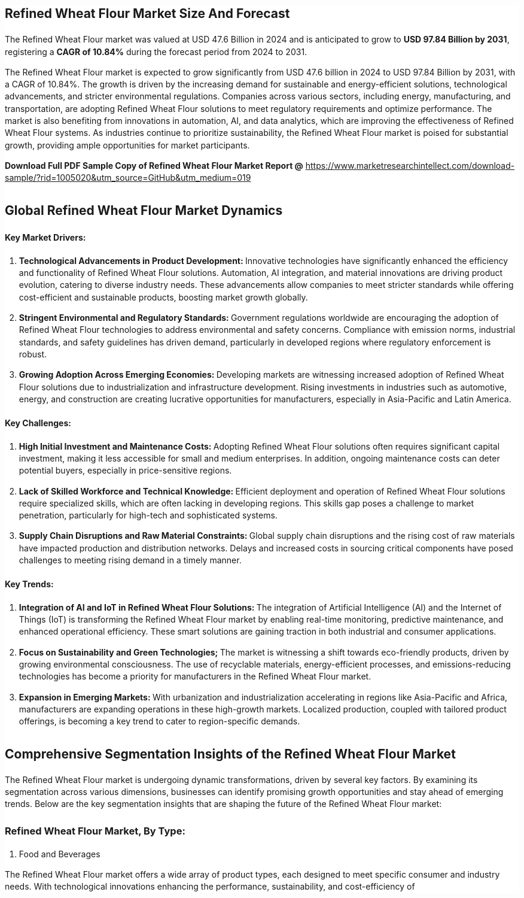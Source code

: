 <h2>Refined Wheat Flour Market Size And Forecast</h2><p>The Refined Wheat Flour market was valued at USD 47.6 Billion in 2024 and is anticipated to grow to <strong>USD 97.84 Billion by 2031</strong>, registering a <strong>CAGR of 10.84%</strong> during the forecast period from 2024 to 2031.</p><p>The Refined Wheat Flour market is expected to grow significantly from USD 47.6 billion in 2024 to USD 97.84 Billion by 2031, with a CAGR of 10.84%. The growth is driven by the increasing demand for sustainable and energy-efficient solutions, technological advancements, and stricter environmental regulations. Companies across various sectors, including energy, manufacturing, and transportation, are adopting Refined Wheat Flour solutions to meet regulatory requirements and optimize performance. The market is also benefiting from innovations in automation, AI, and data analytics, which are improving the effectiveness of Refined Wheat Flour systems. As industries continue to prioritize sustainability, the Refined Wheat Flour market is poised for substantial growth, providing ample opportunities for market participants.</p><p><strong>Download Full PDF Sample Copy of Refined Wheat Flour Market Report @</strong>&nbsp;<a href="https://www.marketresearchintellect.com/download-sample/?rid=1005020&amp;utm_source=GitHub&amp;utm_medium=019">https://www.marketresearchintellect.com/download-sample/?rid=1005020&amp;utm_source=GitHub&amp;utm_medium=019</a></p><h2>Global Refined Wheat Flour Market Dynamics</h2><h4><strong>Key Market Drivers:</strong></h4><ol><li><p><strong>Technological Advancements in Product Development:&nbsp;</strong>Innovative technologies have significantly enhanced the efficiency and functionality of Refined Wheat Flour solutions. Automation, AI integration, and material innovations are driving product evolution, catering to diverse industry needs. These advancements allow companies to meet stricter standards while offering cost-efficient and sustainable products, boosting market growth globally.</p></li><li><p><strong>Stringent Environmental and Regulatory Standards:&nbsp;</strong>Government regulations worldwide are encouraging the adoption of Refined Wheat Flour technologies to address environmental and safety concerns. Compliance with emission norms, industrial standards, and safety guidelines has driven demand, particularly in developed regions where regulatory enforcement is robust.</p></li><li><p><strong>Growing Adoption Across Emerging Economies:&nbsp;</strong>Developing markets are witnessing increased adoption of Refined Wheat Flour solutions due to industrialization and infrastructure development. Rising investments in industries such as automotive, energy, and construction are creating lucrative opportunities for manufacturers, especially in Asia-Pacific and Latin America.</p></li></ol><h4><strong>Key Challenges:</strong></h4><ol><li><p><strong>High Initial Investment and Maintenance Costs:&nbsp;</strong>Adopting Refined Wheat Flour solutions often requires significant capital investment, making it less accessible for small and medium enterprises. In addition, ongoing maintenance costs can deter potential buyers, especially in price-sensitive regions.</p></li><li><p><strong>Lack of Skilled Workforce and Technical Knowledge:&nbsp;</strong>Efficient deployment and operation of Refined Wheat Flour solutions require specialized skills, which are often lacking in developing regions. This skills gap poses a challenge to market penetration, particularly for high-tech and sophisticated systems.</p></li><li><p><strong>Supply Chain Disruptions and Raw Material Constraints:&nbsp;</strong>Global supply chain disruptions and the rising cost of raw materials have impacted production and distribution networks. Delays and increased costs in sourcing critical components have posed challenges to meeting rising demand in a timely manner.</p></li></ol><h4><strong>Key Trends:</strong></h4><ol><li><p><strong>Integration of AI and IoT in Refined Wheat Flour Solutions:&nbsp;</strong>The integration of Artificial Intelligence (AI) and the Internet of Things (IoT) is transforming the Refined Wheat Flour market by enabling real-time monitoring, predictive maintenance, and enhanced operational efficiency. These smart solutions are gaining traction in both industrial and consumer applications.</p></li><li><p><strong>Focus on Sustainability and Green Technologies;&nbsp;</strong>The market is witnessing a shift towards eco-friendly products, driven by growing environmental consciousness. The use of recyclable materials, energy-efficient processes, and emissions-reducing technologies has become a priority for manufacturers in the Refined Wheat Flour market.</p></li><li><p><strong>Expansion in Emerging Markets:&nbsp;</strong>With urbanization and industrialization accelerating in regions like Asia-Pacific and Africa, manufacturers are expanding operations in these high-growth markets. Localized production, coupled with tailored product offerings, is becoming a key trend to cater to region-specific demands.</p></li></ol><div class="article-main__content" data-test-id="publishing-text-block"><h2>Comprehensive Segmentation Insights of the Refined Wheat Flour Market</h2><p>The Refined Wheat Flour market is undergoing dynamic transformations, driven by several key factors. By examining its segmentation across various dimensions, businesses can identify promising growth opportunities and stay ahead of emerging trends. Below are the key segmentation insights that are shaping the future of the Refined Wheat Flour market:</p><h3><strong>Refined Wheat Flour Market, By Type:<br /></strong></h3><ol><li>Food and Beverages</li></ol><p>The Refined Wheat Flour market offers a wide array of product types, each designed to meet specific consumer and industry needs. With technological innovations enhancing the performance, sustainability, and cost-efficiency of